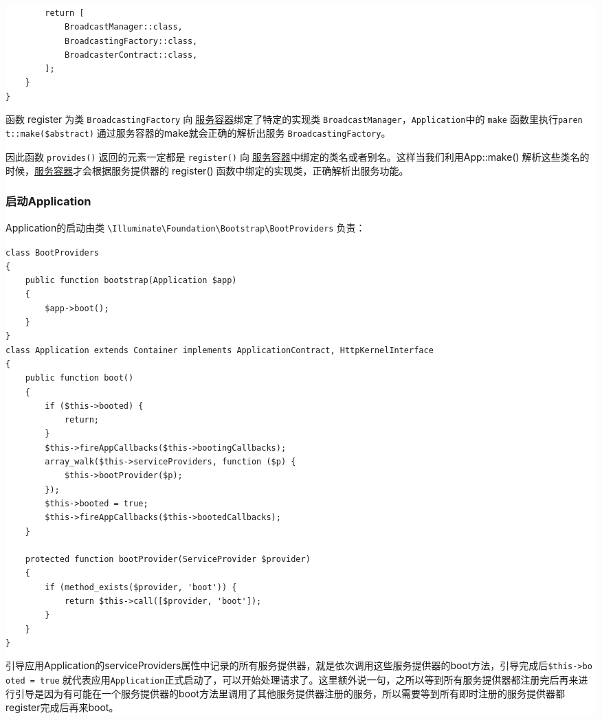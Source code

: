 ```
        return [
            BroadcastManager::class,
            BroadcastingFactory::class,
            BroadcasterContract::class,
        ];
    }
}
```  

函数 register 为类 `BroadcastingFactory` 向 [服务容器][1]绑定了特定的实现类 `BroadcastManager`，`Application`中的 `make` 函数里执行`parent::make($abstract)` 通过服务容器的make就会正确的解析出服务 `BroadcastingFactory`。

因此函数 `provides()` 返回的元素一定都是 `register()` 向 [服务容器][2]中绑定的类名或者别名。这样当我们利用App::make() 解析这些类名的时候，[服务容器][3]才会根据服务提供器的 register() 函数中绑定的实现类，正确解析出服务功能。

### 启动Application
Application的启动由类 `\Illuminate\Foundation\Bootstrap\BootProviders` 负责：

```
class BootProviders
{
    public function bootstrap(Application $app)
    {
        $app->boot();
    }
}
class Application extends Container implements ApplicationContract, HttpKernelInterface
{
	public function boot()
    {
        if ($this->booted) {
            return;
        }
        $this->fireAppCallbacks($this->bootingCallbacks);
        array_walk($this->serviceProviders, function ($p) {
            $this->bootProvider($p);
        });
        $this->booted = true;
        $this->fireAppCallbacks($this->bootedCallbacks);
    }
    
    protected function bootProvider(ServiceProvider $provider)
    {
        if (method_exists($provider, 'boot')) {
            return $this->call([$provider, 'boot']);
        }
    }
}
```

引导应用Application的serviceProviders属性中记录的所有服务提供器，就是依次调用这些服务提供器的boot方法，引导完成后`$this->booted = true` 就代表应用`Application`正式启动了，可以开始处理请求了。这里额外说一句，之所以等到所有服务提供器都注册完后再来进行引导是因为有可能在一个服务提供器的boot方法里调用了其他服务提供器注册的服务，所以需要等到所有即时注册的服务提供器都register完成后再来boot。


  [1]: https://github.com/kevinyan815/Learning_Laravel_Kernel/blob/master/aritcles/IocContainer.md
  [2]: https://github.com/kevinyan815/Learning_Laravel_Kernel/blob/master/aritcles/IocContainer.md
  [3]: https://github.com/kevinyan815/Learning_Laravel_Kernel/blob/master/aritcles/IocContainer.md